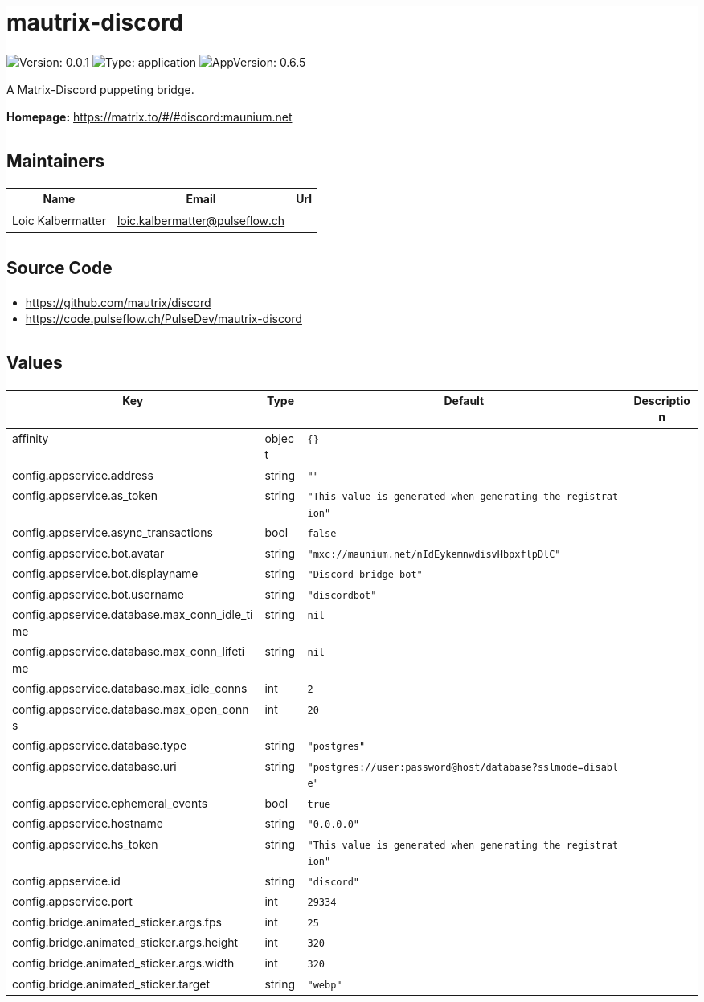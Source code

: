# mautrix-discord

![Version: 0.0.1](https://img.shields.io/badge/Version-0.0.1-informational?style=flat-square) ![Type: application](https://img.shields.io/badge/Type-application-informational?style=flat-square) ![AppVersion: 0.6.5](https://img.shields.io/badge/AppVersion-0.6.5-informational?style=flat-square)

A Matrix-Discord puppeting bridge.

**Homepage:** <https://matrix.to/#/#discord:maunium.net>

## Maintainers

| Name | Email | Url |
| ---- | ------ | --- |
| Loic Kalbermatter | <loic.kalbermatter@pulseflow.ch> |  |

## Source Code

* <https://github.com/mautrix/discord>
* <https://code.pulseflow.ch/PulseDev/mautrix-discord>

## Values

| Key | Type | Default | Description |
|-----|------|---------|-------------|
| affinity | object | `{}` |  |
| config.appservice.address | string | `""` |  |
| config.appservice.as_token | string | `"This value is generated when generating the registration"` |  |
| config.appservice.async_transactions | bool | `false` |  |
| config.appservice.bot.avatar | string | `"mxc://maunium.net/nIdEykemnwdisvHbpxflpDlC"` |  |
| config.appservice.bot.displayname | string | `"Discord bridge bot"` |  |
| config.appservice.bot.username | string | `"discordbot"` |  |
| config.appservice.database.max_conn_idle_time | string | `nil` |  |
| config.appservice.database.max_conn_lifetime | string | `nil` |  |
| config.appservice.database.max_idle_conns | int | `2` |  |
| config.appservice.database.max_open_conns | int | `20` |  |
| config.appservice.database.type | string | `"postgres"` |  |
| config.appservice.database.uri | string | `"postgres://user:password@host/database?sslmode=disable"` |  |
| config.appservice.ephemeral_events | bool | `true` |  |
| config.appservice.hostname | string | `"0.0.0.0"` |  |
| config.appservice.hs_token | string | `"This value is generated when generating the registration"` |  |
| config.appservice.id | string | `"discord"` |  |
| config.appservice.port | int | `29334` |  |
| config.bridge.animated_sticker.args.fps | int | `25` |  |
| config.bridge.animated_sticker.args.height | int | `320` |  |
| config.bridge.animated_sticker.args.width | int | `320` |  |
| config.bridge.animated_sticker.target | string | `"webp"` |  |